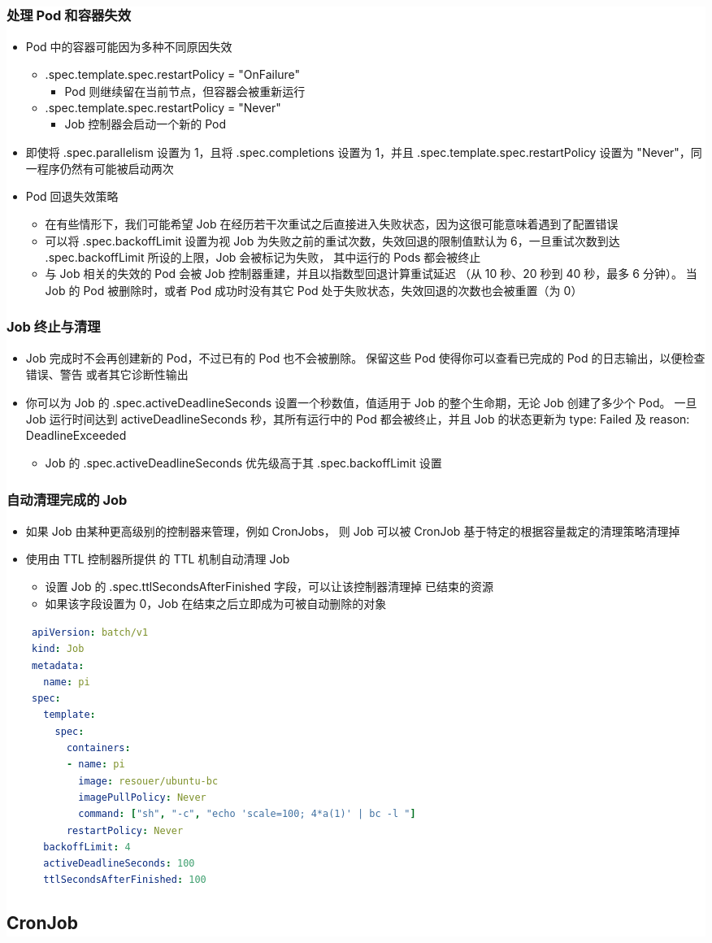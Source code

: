 ### 处理 Pod 和容器失效

- Pod 中的容器可能因为多种不同原因失效
  - .spec.template.spec.restartPolicy = "OnFailure"
    - Pod 则继续留在当前节点，但容器会被重新运行
  - .spec.template.spec.restartPolicy = "Never"
    - Job 控制器会启动一个新的 Pod

- 即使将 .spec.parallelism 设置为 1，且将 .spec.completions 设置为 1，并且 .spec.template.spec.restartPolicy 设置为 "Never"，同一程序仍然有可能被启动两次

- Pod 回退失效策略
  - 在有些情形下，我们可能希望 Job 在经历若干次重试之后直接进入失败状态，因为这很可能意味着遇到了配置错误
  - 可以将 .spec.backoffLimit 设置为视 Job 为失败之前的重试次数，失效回退的限制值默认为 6，一旦重试次数到达 .spec.backoffLimit 所设的上限，Job 会被标记为失败， 其中运行的 Pods 都会被终止
  - 与 Job 相关的失效的 Pod 会被 Job 控制器重建，并且以指数型回退计算重试延迟 （从 10 秒、20 秒到 40 秒，最多 6 分钟）。 当 Job 的 Pod 被删除时，或者 Pod 成功时没有其它 Pod 处于失败状态，失效回退的次数也会被重置（为 0）

### Job 终止与清理

- Job 完成时不会再创建新的 Pod，不过已有的 Pod 也不会被删除。 保留这些 Pod 使得你可以查看已完成的 Pod 的日志输出，以便检查错误、警告 或者其它诊断性输出

- 你可以为 Job 的 .spec.activeDeadlineSeconds 设置一个秒数值，值适用于 Job 的整个生命期，无论 Job 创建了多少个 Pod。 一旦 Job 运行时间达到 activeDeadlineSeconds 秒，其所有运行中的 Pod 都会被终止，并且 Job 的状态更新为 type: Failed 及 reason: DeadlineExceeded
  - Job 的 .spec.activeDeadlineSeconds 优先级高于其 .spec.backoffLimit 设置

### 自动清理完成的 Job

- 如果 Job 由某种更高级别的控制器来管理，例如 CronJobs， 则 Job 可以被 CronJob 基于特定的根据容量裁定的清理策略清理掉

- 使用由 TTL 控制器所提供 的 TTL 机制自动清理 Job
  - 设置 Job 的 .spec.ttlSecondsAfterFinished 字段，可以让该控制器清理掉 已结束的资源
  - 如果该字段设置为 0，Job 在结束之后立即成为可被自动删除的对象

   ```yaml
    apiVersion: batch/v1
    kind: Job
    metadata:
      name: pi
    spec:
      template:
        spec:
          containers:
          - name: pi
            image: resouer/ubuntu-bc
            imagePullPolicy: Never
            command: ["sh", "-c", "echo 'scale=100; 4*a(1)' | bc -l "]
          restartPolicy: Never
      backoffLimit: 4
      activeDeadlineSeconds: 100
      ttlSecondsAfterFinished: 100
   ```

## CronJob
